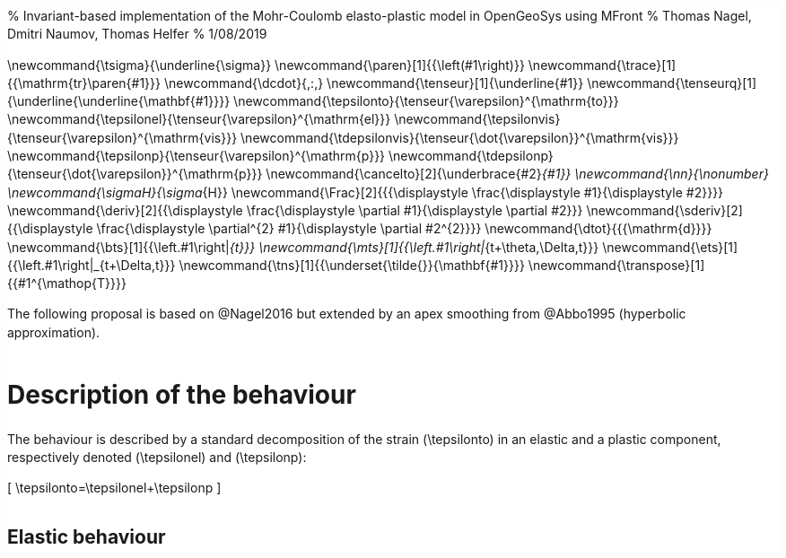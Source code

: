 % Invariant-based implementation of the Mohr-Coulomb elasto-plastic model in OpenGeoSys using MFront
% Thomas Nagel, Dmitri Naumov, Thomas Helfer
% 1/08/2019



\newcommand{\tsigma}{\underline{\sigma}}
\newcommand{\paren}[1]{{\left(#1\right)}}
\newcommand{\trace}[1]{{\mathrm{tr}\paren{#1}}}
\newcommand{\dcdot}{\,:\,}
\newcommand{\tenseur}[1]{\underline{#1}}
\newcommand{\tenseurq}[1]{\underline{\underline{\mathbf{#1}}}}
\newcommand{\tepsilonto}{\tenseur{\varepsilon}^{\mathrm{to}}}
\newcommand{\tepsilonel}{\tenseur{\varepsilon}^{\mathrm{el}}}
\newcommand{\tepsilonvis}{\tenseur{\varepsilon}^{\mathrm{vis}}}
\newcommand{\tdepsilonvis}{\tenseur{\dot{\varepsilon}}^{\mathrm{vis}}}
\newcommand{\tepsilonp}{\tenseur{\varepsilon}^{\mathrm{p}}}
\newcommand{\tdepsilonp}{\tenseur{\dot{\varepsilon}}^{\mathrm{p}}}
\newcommand{\cancelto}[2]{\underbrace{#2}_{#1}}
\newcommand{\nn}{\nonumber}
\newcommand{\sigmaH}{\sigma_{H}}
\newcommand{\Frac}[2]{{{\displaystyle \frac{\displaystyle #1}{\displaystyle #2}}}}
\newcommand{\deriv}[2]{{\displaystyle \frac{\displaystyle \partial #1}{\displaystyle \partial #2}}}
\newcommand{\sderiv}[2]{{\displaystyle \frac{\displaystyle \partial^{2} #1}{\displaystyle \partial #2^{2}}}}
\newcommand{\dtot}{{{\mathrm{d}}}}
\newcommand{\bts}[1]{{\left.#1\right|_{t}}}
\newcommand{\mts}[1]{{\left.#1\right|_{t+\theta\,\Delta\,t}}}
\newcommand{\ets}[1]{{\left.#1\right|_{t+\Delta\,t}}}
\newcommand{\tns}[1]{{\underset{\tilde{}}{\mathbf{#1}}}}
\newcommand{\transpose}[1]{{#1^{\mathop{T}}}}

The following proposal is based on @Nagel2016 but extended by an apex
smoothing from @Abbo1995 (hyperbolic approximation).

<center>
<iframe width="560" height="315" src="https://www.youtube.com/embed/juWMIkJ64iE" frameborder="0" allow="accelerometer; autoplay; encrypted-media; gyroscope; picture-in-picture" allowfullscreen>
</iframe>
</center>

# Description of the behaviour

The behaviour is described by a standard decomposition of the strain
\(\tepsilonto\) in an elastic and a plastic component, respectively
denoted \(\tepsilonel\) and \(\tepsilonp\):

\[
\tepsilonto=\tepsilonel+\tepsilonp
\]

## Elastic behaviour
